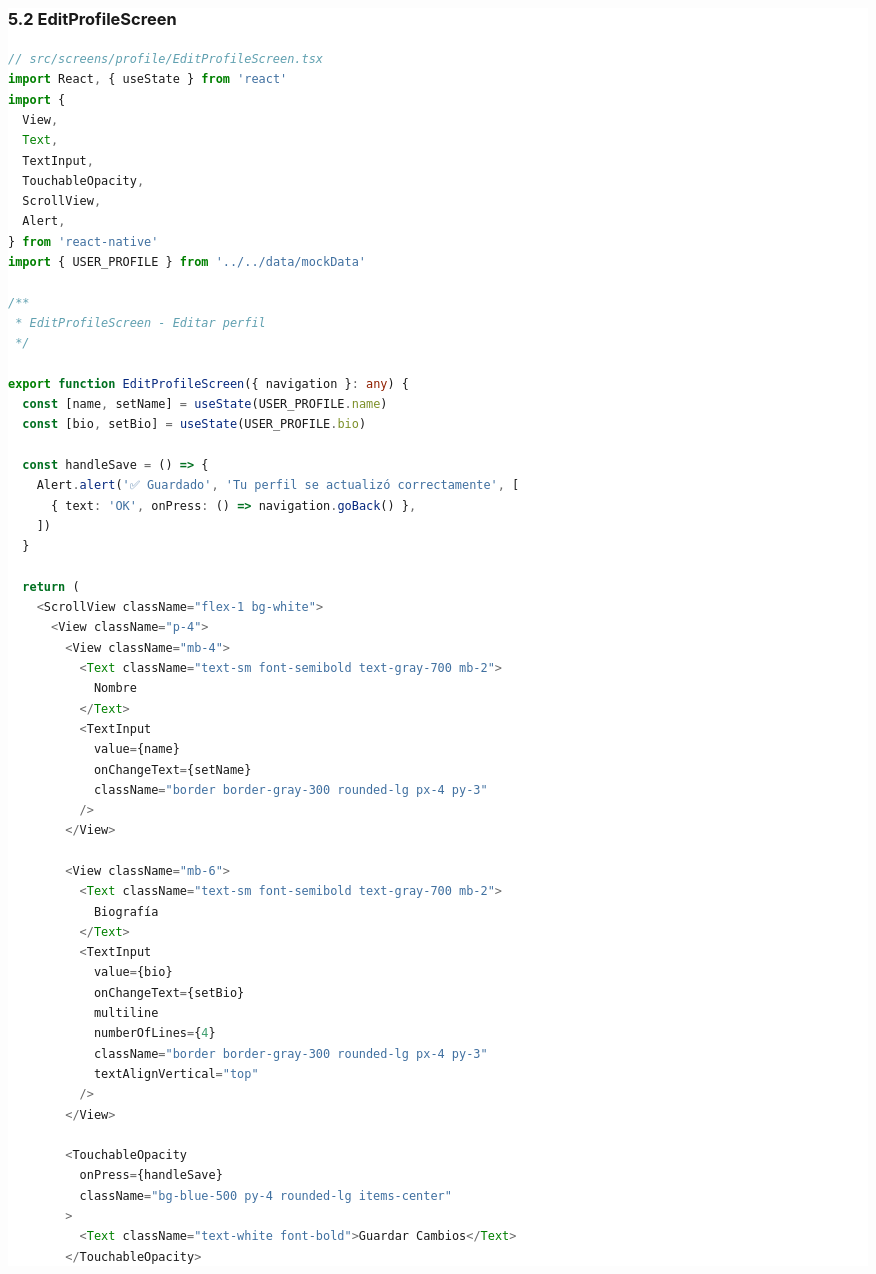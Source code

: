 ### 5.2 EditProfileScreen

```typescript
// src/screens/profile/EditProfileScreen.tsx
import React, { useState } from 'react'
import {
  View,
  Text,
  TextInput,
  TouchableOpacity,
  ScrollView,
  Alert,
} from 'react-native'
import { USER_PROFILE } from '../../data/mockData'

/**
 * EditProfileScreen - Editar perfil
 */

export function EditProfileScreen({ navigation }: any) {
  const [name, setName] = useState(USER_PROFILE.name)
  const [bio, setBio] = useState(USER_PROFILE.bio)

  const handleSave = () => {
    Alert.alert('✅ Guardado', 'Tu perfil se actualizó correctamente', [
      { text: 'OK', onPress: () => navigation.goBack() },
    ])
  }

  return (
    <ScrollView className="flex-1 bg-white">
      <View className="p-4">
        <View className="mb-4">
          <Text className="text-sm font-semibold text-gray-700 mb-2">
            Nombre
          </Text>
          <TextInput
            value={name}
            onChangeText={setName}
            className="border border-gray-300 rounded-lg px-4 py-3"
          />
        </View>

        <View className="mb-6">
          <Text className="text-sm font-semibold text-gray-700 mb-2">
            Biografía
          </Text>
          <TextInput
            value={bio}
            onChangeText={setBio}
            multiline
            numberOfLines={4}
            className="border border-gray-300 rounded-lg px-4 py-3"
            textAlignVertical="top"
          />
        </View>

        <TouchableOpacity
          onPress={handleSave}
          className="bg-blue-500 py-4 rounded-lg items-center"
        >
          <Text className="text-white font-bold">Guardar Cambios</Text>
        </TouchableOpacity>
```